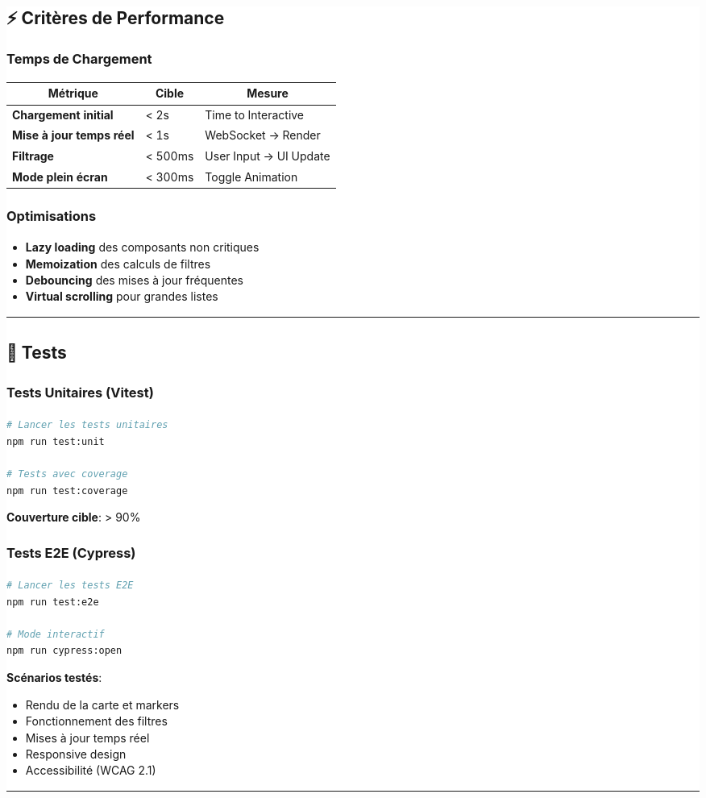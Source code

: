 
## ⚡ Critères de Performance

### Temps de Chargement

| Métrique | Cible | Mesure |
|----------|-------|--------|
| **Chargement initial** | < 2s | Time to Interactive |
| **Mise à jour temps réel** | < 1s | WebSocket → Render |
| **Filtrage** | < 500ms | User Input → UI Update |
| **Mode plein écran** | < 300ms | Toggle Animation |

### Optimisations

- **Lazy loading** des composants non critiques
- **Memoization** des calculs de filtres
- **Debouncing** des mises à jour fréquentes
- **Virtual scrolling** pour grandes listes

---

## 🧪 Tests

### Tests Unitaires (Vitest)

```bash
# Lancer les tests unitaires
npm run test:unit

# Tests avec coverage
npm run test:coverage
```

**Couverture cible**: > 90%

### Tests E2E (Cypress)

```bash
# Lancer les tests E2E
npm run test:e2e

# Mode interactif
npm run cypress:open
```

**Scénarios testés**:
- Rendu de la carte et markers
- Fonctionnement des filtres
- Mises à jour temps réel
- Responsive design
- Accessibilité (WCAG 2.1)

---